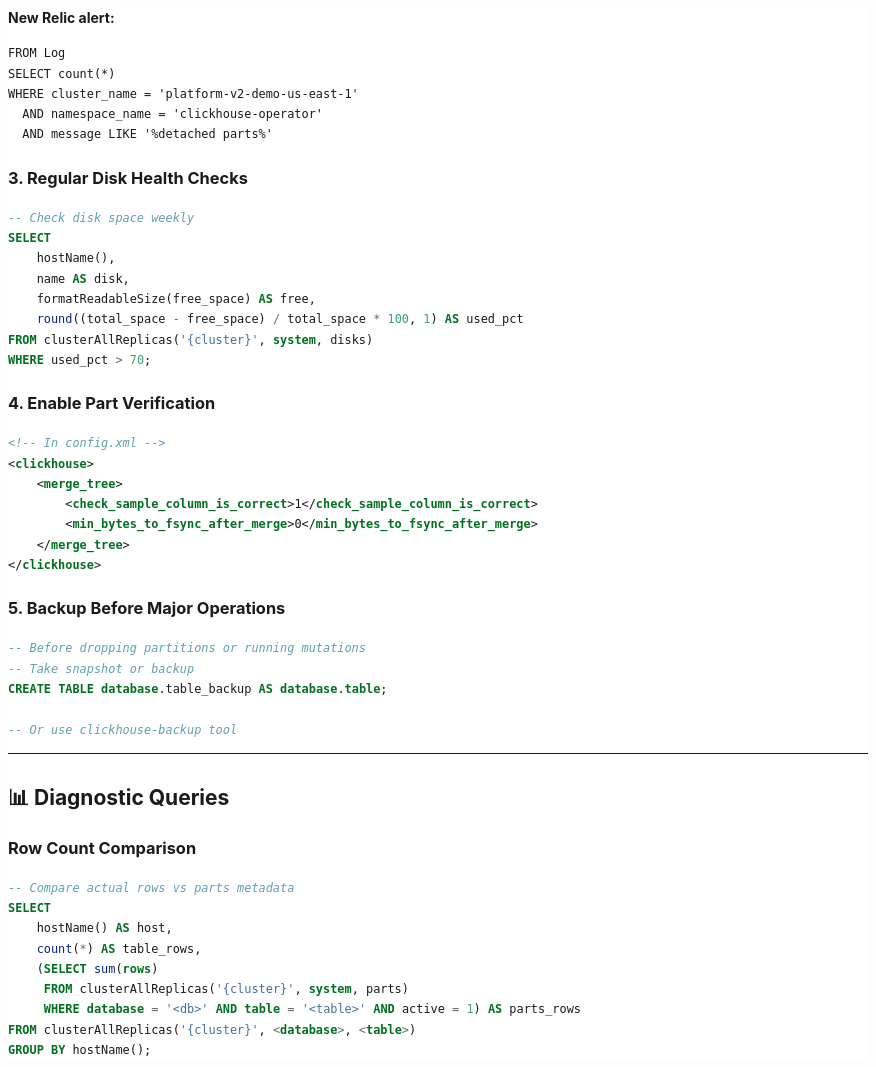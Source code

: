 **New Relic alert:**
```nrql
FROM Log 
SELECT count(*) 
WHERE cluster_name = 'platform-v2-demo-us-east-1' 
  AND namespace_name = 'clickhouse-operator'
  AND message LIKE '%detached parts%'
```

### 3. Regular Disk Health Checks
```sql
-- Check disk space weekly
SELECT
    hostName(),
    name AS disk,
    formatReadableSize(free_space) AS free,
    round((total_space - free_space) / total_space * 100, 1) AS used_pct
FROM clusterAllReplicas('{cluster}', system, disks)
WHERE used_pct > 70;
```

### 4. Enable Part Verification
```xml
<!-- In config.xml -->
<clickhouse>
    <merge_tree>
        <check_sample_column_is_correct>1</check_sample_column_is_correct>
        <min_bytes_to_fsync_after_merge>0</min_bytes_to_fsync_after_merge>
    </merge_tree>
</clickhouse>
```

### 5. Backup Before Major Operations
```sql
-- Before dropping partitions or running mutations
-- Take snapshot or backup
CREATE TABLE database.table_backup AS database.table;

-- Or use clickhouse-backup tool
```

---

## 📊 Diagnostic Queries

### Row Count Comparison
```sql
-- Compare actual rows vs parts metadata
SELECT
    hostName() AS host,
    count(*) AS table_rows,
    (SELECT sum(rows) 
     FROM clusterAllReplicas('{cluster}', system, parts) 
     WHERE database = '<db>' AND table = '<table>' AND active = 1) AS parts_rows
FROM clusterAllReplicas('{cluster}', <database>, <table>)
GROUP BY hostName();
```
